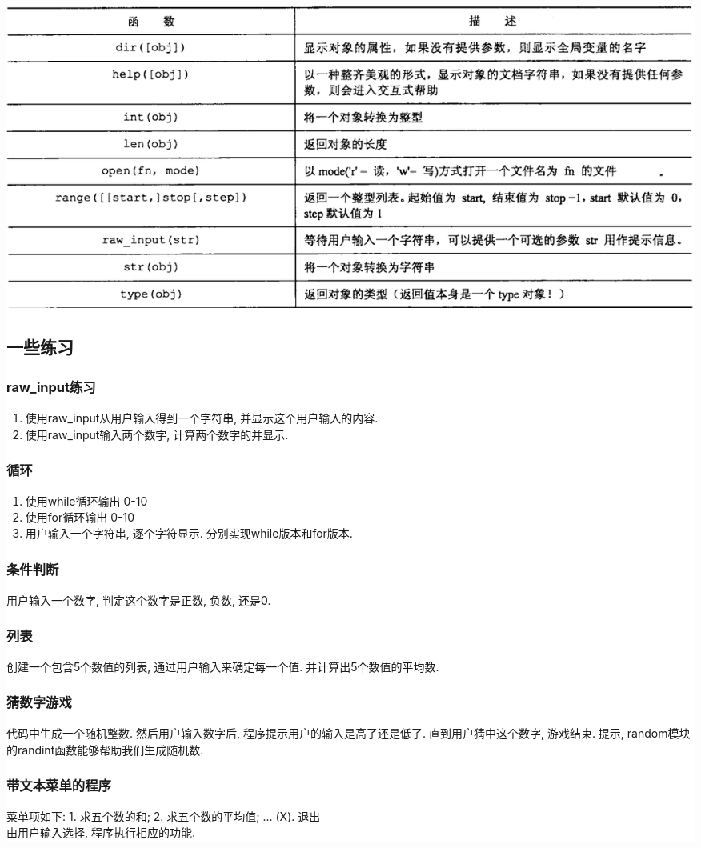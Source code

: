 ![](../image/内建函数.png)

## 一些练习

### raw_input练习
1. 使用raw_input从用户输入得到一个字符串, 并显示这个用户输入的内容.
2. 使用raw_input输入两个数字, 计算两个数字的并显示.

### 循环
1. 使用while循环输出 0-10
2. 使用for循环输出 0-10
3. 用户输入一个字符串, 逐个字符显示. 分别实现while版本和for版本.

### 条件判断
用户输入一个数字, 判定这个数字是正数, 负数, 还是0.

### 列表
创建一个包含5个数值的列表, 通过用户输入来确定每一个值. 并计算出5个数值的平均数.

### 猜数字游戏
代码中生成一个随机整数. 然后用户输入数字后, 程序提示用户的输入是高了还是低了. 直到用户猜中这个数字, 游戏结束. 提示, random模块的randint函数能够帮助我们生成随机数. 

### 带文本菜单的程序
菜单项如下: 1. 求五个数的和; 2. 求五个数的平均值; ... (X). 退出<br>
由用户输入选择, 程序执行相应的功能.